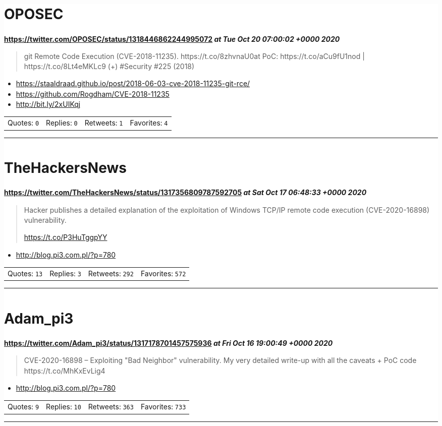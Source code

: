 # OPOSEC
**https://twitter.com/OPOSEC/status/1318446862244995072 _at Tue Oct 20 07:00:02 +0000 2020_**
<blockquote>
git Remote Code Execution (CVE-2018-11235). https://t.co/8zhvnaU0at PoC: https://t.co/aCu9fU1nod | https://t.co/8Lt4eMKLc9 (+) #Security #225 (2018)
</blockquote>

* https://staaldraad.github.io/post/2018-06-03-cve-2018-11235-git-rce/
* https://github.com/Rogdham/CVE-2018-11235
* http://bit.ly/2xUIKqj

<table><tr>
<td>Quotes: <code>0</code></td>
<td>Replies: <code>0</code></td>
<td>Retweets: <code>1</code></td>
<td>Favorites: <code>4</code></td>
</tr></table>

---
# TheHackersNews
**https://twitter.com/TheHackersNews/status/1317356809787592705 _at Sat Oct 17 06:48:33 +0000 2020_**
<blockquote>
Hacker publishes a detailed explanation of the exploitation of Windows TCP/IP remote code execution (CVE-2020-16898) vulnerability.

https://t.co/P3HuTggpYY
</blockquote>

* http://blog.pi3.com.pl/?p=780

<table><tr>
<td>Quotes: <code>13</code></td>
<td>Replies: <code>3</code></td>
<td>Retweets: <code>292</code></td>
<td>Favorites: <code>572</code></td>
</tr></table>

---
# Adam_pi3
**https://twitter.com/Adam_pi3/status/1317178701457575936 _at Fri Oct 16 19:00:49 +0000 2020_**
<blockquote>
CVE-2020-16898 – Exploiting "Bad Neighbor" vulnerability. My very detailed write-up with all the caveats + PoC code
https://t.co/MhKxEvLig4
</blockquote>

* http://blog.pi3.com.pl/?p=780

<table><tr>
<td>Quotes: <code>9</code></td>
<td>Replies: <code>10</code></td>
<td>Retweets: <code>363</code></td>
<td>Favorites: <code>733</code></td>
</tr></table>

---